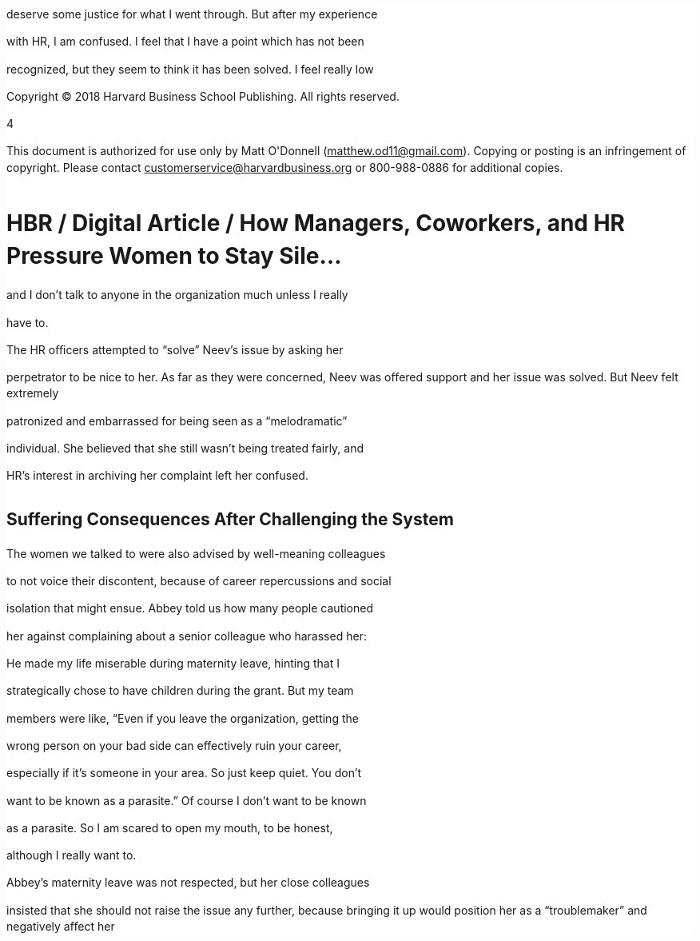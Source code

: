 deserve some justice for what I went through. But after my experience

with HR, I am confused. I feel that I have a point which has not been

recognized, but they seem to think it has been solved. I feel really low

Copyright © 2018 Harvard Business School Publishing. All rights reserved.

4

This document is authorized for use only by Matt O'Donnell (matthew.od11@gmail.com). Copying or posting is an infringement of copyright. Please contact customerservice@harvardbusiness.org or 800-988-0886 for additional copies.

# HBR / Digital Article / How Managers, Coworkers, and HR Pressure Women to Stay Sile…

and I don’t talk to anyone in the organization much unless I really

have to.

The HR oﬃcers attempted to “solve” Neev’s issue by asking her

perpetrator to be nice to her. As far as they were concerned, Neev was oﬀered support and her issue was solved. But Neev felt extremely

patronized and embarrassed for being seen as a “melodramatic”

individual. She believed that she still wasn’t being treated fairly, and

HR’s interest in archiving her complaint left her confused.

## Suffering Consequences After Challenging the System

The women we talked to were also advised by well-meaning colleagues

to not voice their discontent, because of career repercussions and social

isolation that might ensue. Abbey told us how many people cautioned

her against complaining about a senior colleague who harassed her:

He made my life miserable during maternity leave, hinting that I

strategically chose to have children during the grant. But my team

members were like, “Even if you leave the organization, getting the

wrong person on your bad side can effectively ruin your career,

especially if it’s someone in your area. So just keep quiet. You don’t

want to be known as a parasite.” Of course I don’t want to be known

as a parasite. So I am scared to open my mouth, to be honest,

although I really want to.

Abbey’s maternity leave was not respected, but her close colleagues

insisted that she should not raise the issue any further, because bringing it up would position her as a “troublemaker” and negatively aﬀect her
